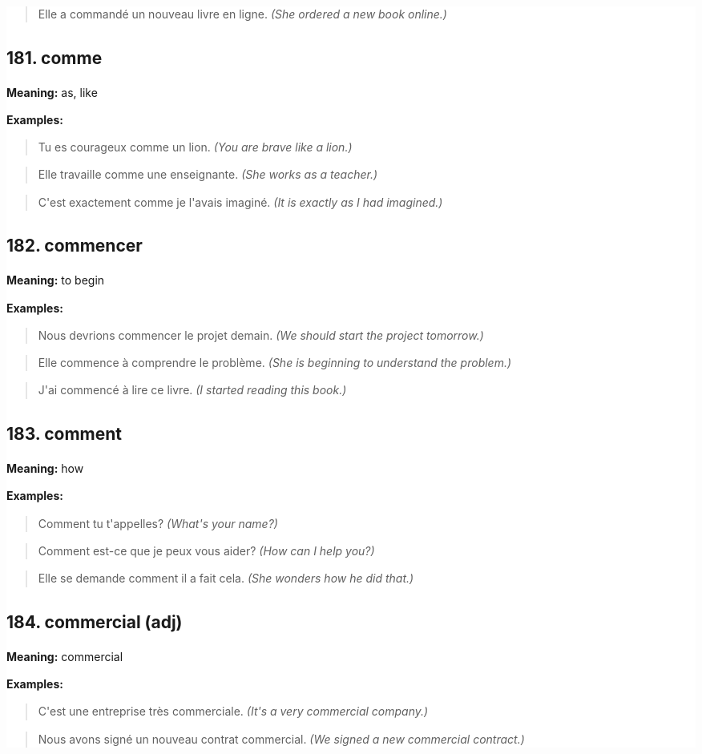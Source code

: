 > Elle a commandé un nouveau livre en ligne.
> *(She ordered a new book online.)*


## 181. comme
**Meaning:** as, like

**Examples:**
> Tu es courageux comme un lion.
> *(You are brave like a lion.)*

> Elle travaille comme une enseignante.
> *(She works as a teacher.)*

> C'est exactement comme je l'avais imaginé.
> *(It is exactly as I had imagined.)*


## 182. commencer
**Meaning:** to begin

**Examples:**
> Nous devrions commencer le projet demain.
> *(We should start the project tomorrow.)*

> Elle commence à comprendre le problème.
> *(She is beginning to understand the problem.)*

> J'ai commencé à lire ce livre.
> *(I started reading this book.)*


## 183. comment
**Meaning:** how

**Examples:**
> Comment tu t'appelles?
> *(What's your name?)*

> Comment est-ce que je peux vous aider?
> *(How can I help you?)*

> Elle se demande comment il a fait cela.
> *(She wonders how he did that.)*


## 184. commercial (adj)
**Meaning:** commercial

**Examples:**
> C'est une entreprise très commerciale.
> *(It's a very commercial company.)*

> Nous avons signé un nouveau contrat commercial.
> *(We signed a new commercial contract.)*
